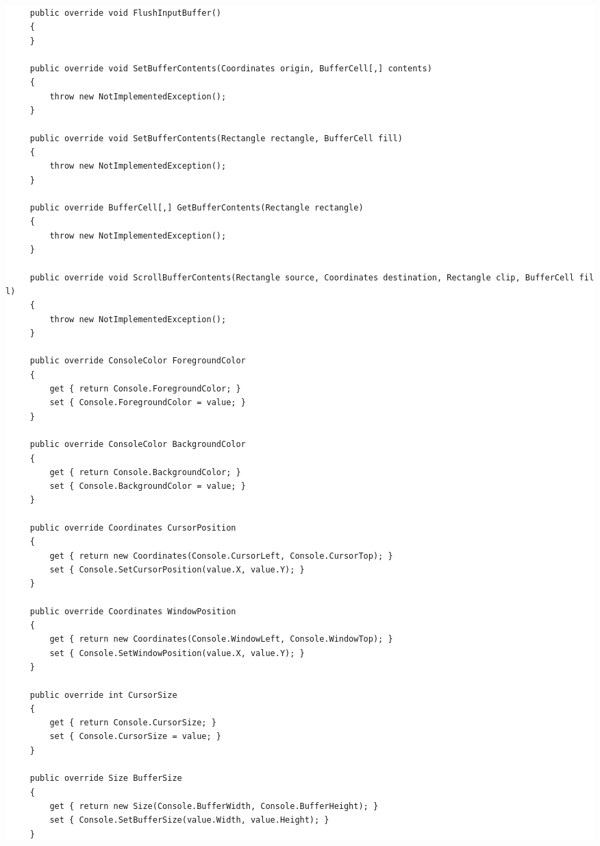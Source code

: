          public override void FlushInputBuffer()
         {
         }
 
         public override void SetBufferContents(Coordinates origin, BufferCell[,] contents)
         {
             throw new NotImplementedException();
         }
 
         public override void SetBufferContents(Rectangle rectangle, BufferCell fill)
         {
             throw new NotImplementedException();
         }
 
         public override BufferCell[,] GetBufferContents(Rectangle rectangle)
         {
             throw new NotImplementedException();
         }
 
         public override void ScrollBufferContents(Rectangle source, Coordinates destination, Rectangle clip, BufferCell fill)
         {
             throw new NotImplementedException();
         }
 
         public override ConsoleColor ForegroundColor
         {
             get { return Console.ForegroundColor; }
             set { Console.ForegroundColor = value; }
         }
 
         public override ConsoleColor BackgroundColor
         {
             get { return Console.BackgroundColor; }
             set { Console.BackgroundColor = value; }
         }
 
         public override Coordinates CursorPosition
         {
             get { return new Coordinates(Console.CursorLeft, Console.CursorTop); }
             set { Console.SetCursorPosition(value.X, value.Y); }
         }
 
         public override Coordinates WindowPosition
         {
             get { return new Coordinates(Console.WindowLeft, Console.WindowTop); }
             set { Console.SetWindowPosition(value.X, value.Y); }
         }
 
         public override int CursorSize
         {
             get { return Console.CursorSize; }
             set { Console.CursorSize = value; }
         }
 
         public override Size BufferSize
         {
             get { return new Size(Console.BufferWidth, Console.BufferHeight); }
             set { Console.SetBufferSize(value.Width, value.Height); }
         }
 